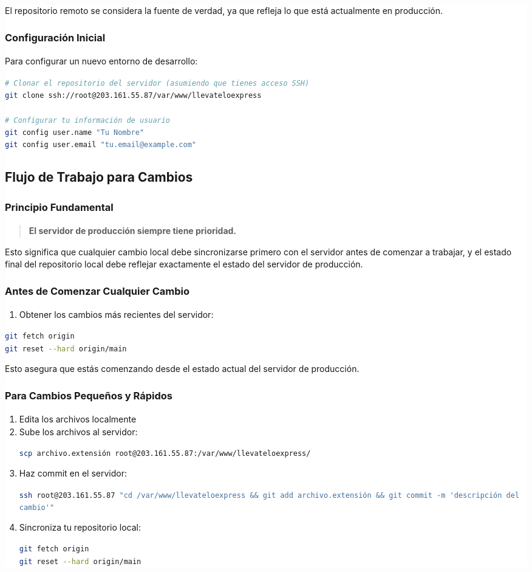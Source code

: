 El repositorio remoto se considera la fuente de verdad, ya que refleja lo que está actualmente en producción.

### Configuración Inicial

Para configurar un nuevo entorno de desarrollo:

```bash
# Clonar el repositorio del servidor (asumiendo que tienes acceso SSH)
git clone ssh://root@203.161.55.87/var/www/llevateloexpress

# Configurar tu información de usuario
git config user.name "Tu Nombre"
git config user.email "tu.email@example.com"
```

## Flujo de Trabajo para Cambios

### Principio Fundamental

> **El servidor de producción siempre tiene prioridad.**

Esto significa que cualquier cambio local debe sincronizarse primero con el servidor antes de comenzar a trabajar, y el estado final del repositorio local debe reflejar exactamente el estado del servidor de producción.

### Antes de Comenzar Cualquier Cambio

1. Obtener los cambios más recientes del servidor:

```bash
git fetch origin
git reset --hard origin/main
```

Esto asegura que estás comenzando desde el estado actual del servidor de producción.

### Para Cambios Pequeños y Rápidos

1. Edita los archivos localmente
2. Sube los archivos al servidor:
   ```bash
   scp archivo.extensión root@203.161.55.87:/var/www/llevateloexpress/
   ```
3. Haz commit en el servidor:
   ```bash
   ssh root@203.161.55.87 "cd /var/www/llevateloexpress && git add archivo.extensión && git commit -m 'descripción del cambio'"
   ```
4. Sincroniza tu repositorio local:
   ```bash
   git fetch origin
   git reset --hard origin/main
   ```
